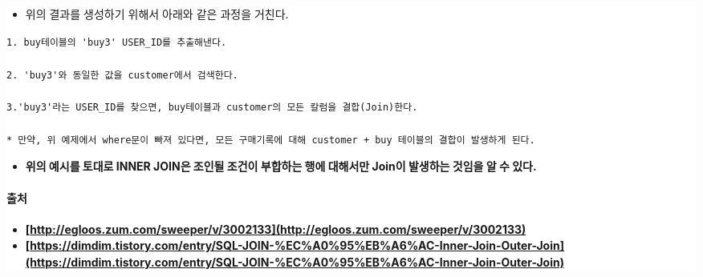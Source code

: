 - 위의 결과를 생성하기 위해서 아래와 같은 과정을 거친다.

```
1. buy테이블의 'buy3' USER_ID를 추출해낸다.

2. 'buy3'와 동일한 값을 customer에서 검색한다.

3.'buy3'라는 USER_ID를 찾으면, buy테이블과 customer의 모든 칼럼을 결합(Join)한다.

* 만약, 위 예제에서 where문이 빠져 있다면, 모든 구매기록에 대해 customer + buy 테이블의 결합이 발생하게 된다.
```

- <b>위의 예시를 토대로 INNER JOIN은 조인될 조건이 부합하는 행에 대해서만 Join이 발생하는 것임을 알 수 있다.<b>

#### 출처
- [http://egloos.zum.com/sweeper/v/3002133](http://egloos.zum.com/sweeper/v/3002133)
- [https://dimdim.tistory.com/entry/SQL-JOIN-%EC%A0%95%EB%A6%AC-Inner-Join-Outer-Join](https://dimdim.tistory.com/entry/SQL-JOIN-%EC%A0%95%EB%A6%AC-Inner-Join-Outer-Join)
